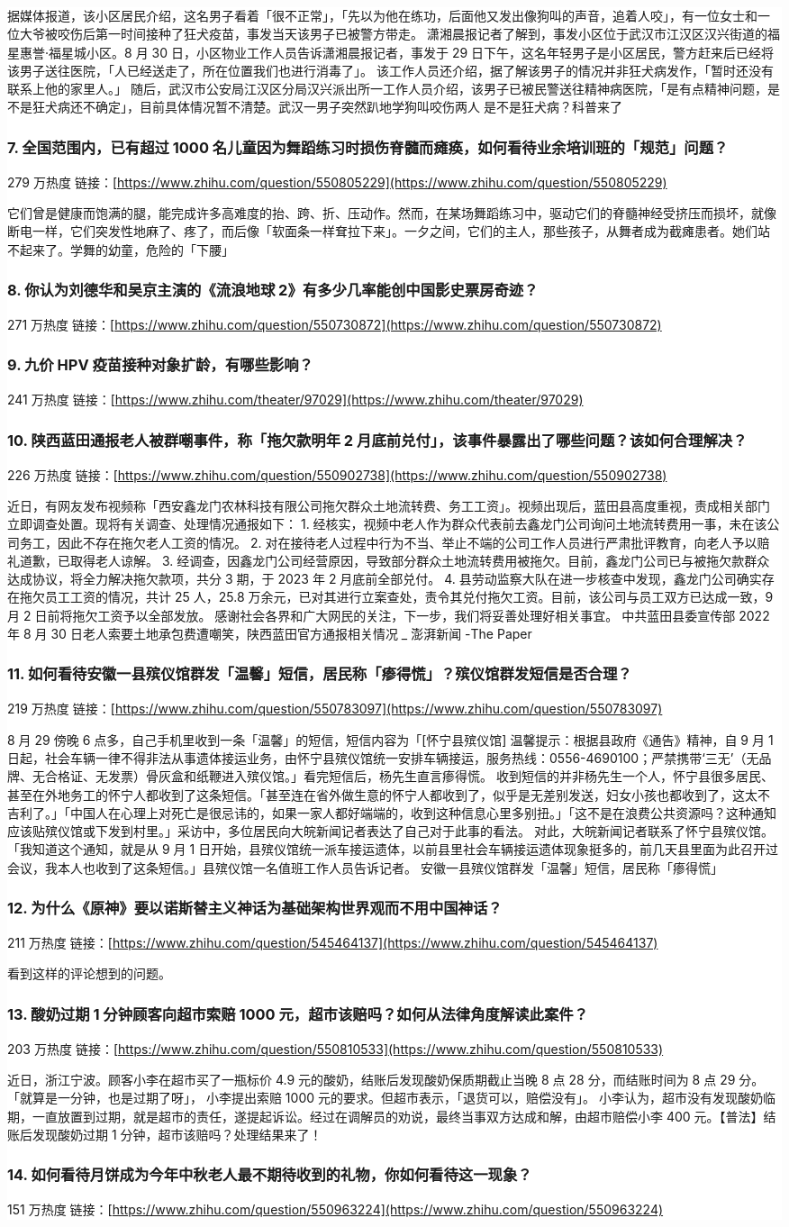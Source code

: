 据媒体报道，该小区居民介绍，这名男子看着「很不正常」，「先以为他在练功，后面他又发出像狗叫的声音，追着人咬」，有一位女士和一位大爷被咬伤后第一时间接种了狂犬疫苗，事发当天该男子已被警方带走。 潇湘晨报记者了解到，事发小区位于武汉市江汉区汉兴街道的福星惠誉·福星城小区。8 月 30 日，小区物业工作人员告诉潇湘晨报记者，事发于 29 日下午，这名年轻男子是小区居民，警方赶来后已经将该男子送往医院，「人已经送走了，所在位置我们也进行消毒了」。 该工作人员还介绍，据了解该男子的情况并非狂犬病发作，「暂时还没有联系上他的家里人。」 随后，武汉市公安局江汉区分局汉兴派出所一工作人员介绍，该男子已被民警送往精神病医院，「是有点精神问题，是不是狂犬病还不确定」，目前具体情况暂不清楚。武汉一男子突然趴地学狗叫咬伤两人 是不是狂犬病？科普来了

### 7. 全国范围内，已有超过 1000 名儿童因为舞蹈练习时损伤脊髓而瘫痪，如何看待业余培训班的「规范」问题？
279 万热度 链接：[https://www.zhihu.com/question/550805229](https://www.zhihu.com/question/550805229)

它们曾是健康而饱满的腿，能完成许多高难度的抬、跨、折、压动作。然而，在某场舞蹈练习中，驱动它们的脊髓神经受挤压而损坏，就像断电一样，它们突发性地麻了、疼了，而后像「软面条一样耷拉下来」。一夕之间，它们的主人，那些孩子，从舞者成为截瘫患者。她们站不起来了。学舞的幼童，危险的「下腰」

### 8. 你认为刘德华和吴京主演的《流浪地球 2》有多少几率能创中国影史票房奇迹？
271 万热度 链接：[https://www.zhihu.com/question/550730872](https://www.zhihu.com/question/550730872)



### 9. 九价 HPV 疫苗接种对象扩龄，有哪些影响？
241 万热度 链接：[https://www.zhihu.com/theater/97029](https://www.zhihu.com/theater/97029)



### 10. 陕西蓝田通报老人被群嘲事件，称「拖欠款明年 2 月底前兑付」，该事件暴露出了哪些问题？该如何合理解决？
226 万热度 链接：[https://www.zhihu.com/question/550902738](https://www.zhihu.com/question/550902738)

近日，有网友发布视频称「西安鑫龙门农林科技有限公司拖欠群众土地流转费、务工工资」。视频出现后，蓝田县高度重视，责成相关部门立即调查处置。现将有关调查、处理情况通报如下： 1. 经核实，视频中老人作为群众代表前去鑫龙门公司询问土地流转费用一事，未在该公司务工，因此不存在拖欠老人工资的情况。 2. 对在接待老人过程中行为不当、举止不端的公司工作人员进行严肃批评教育，向老人予以赔礼道歉，已取得老人谅解。 3. 经调查，因鑫龙门公司经营原因，导致部分群众土地流转费用被拖欠。目前，鑫龙门公司已与被拖欠款群众达成协议，将全力解决拖欠款项，共分 3 期，于 2023 年 2 月底前全部兑付。 4. 县劳动监察大队在进一步核查中发现，鑫龙门公司确实存在拖欠员工工资的情况，共计 25 人，25.8 万余元，已对其进行立案查处，责令其兑付拖欠工资。目前，该公司与员工双方已达成一致，9 月 2 日前将拖欠工资予以全部发放。 感谢社会各界和广大网民的关注，下一步，我们将妥善处理好相关事宜。 中共蓝田县委宣传部 2022 年 8 月 30 日老人索要土地承包费遭嘲笑，陕西蓝田官方通报相关情况 _ 澎湃新闻 -The Paper

### 11. 如何看待安徽一县殡仪馆群发「温馨」短信，居民称「瘆得慌」？殡仪馆群发短信是否合理？
219 万热度 链接：[https://www.zhihu.com/question/550783097](https://www.zhihu.com/question/550783097)

8 月 29 傍晚 6 点多，自己手机里收到一条「温馨」的短信，短信内容为「[怀宁县殡仪馆] 温馨提示：根据县政府《通告》精神，自 9 月 1 日起，社会车辆一律不得非法从事遗体接运业务，由怀宁县殡仪馆统一安排车辆接运，服务热线：0556-4690100；严禁携带‘三无’（无品牌、无合格证、无发票）骨灰盒和纸鞭进入殡仪馆。」看完短信后，杨先生直言瘆得慌。 收到短信的并非杨先生一个人，怀宁县很多居民、甚至在外地务工的怀宁人都收到了这条短信。「甚至连在省外做生意的怀宁人都收到了，似乎是无差别发送，妇女小孩也都收到了，这太不吉利了。」「中国人在心理上对死亡是很忌讳的，如果一家人都好端端的，收到这种信息心里多别扭。」「这不是在浪费公共资源吗？这种通知应该贴殡仪馆或下发到村里。」采访中，多位居民向大皖新闻记者表达了自己对于此事的看法。 对此，大皖新闻记者联系了怀宁县殡仪馆。「我知道这个通知，就是从 9 月 1 日开始，县殡仪馆统一派车接运遗体，以前县里社会车辆接运遗体现象挺多的，前几天县里面为此召开过会议，我本人也收到了这条短信。」县殡仪馆一名值班工作人员告诉记者。 安徽一县殡仪馆群发「温馨」短信，居民称「瘆得慌」

### 12. 为什么《原神》要以诺斯替主义神话为基础架构世界观而不用中国神话？
211 万热度 链接：[https://www.zhihu.com/question/545464137](https://www.zhihu.com/question/545464137)

看到这样的评论想到的问题。

### 13. 酸奶过期 1 分钟顾客向超市索赔 1000 元，超市该赔吗？如何从法律角度解读此案件？
203 万热度 链接：[https://www.zhihu.com/question/550810533](https://www.zhihu.com/question/550810533)

近日，浙江宁波。顾客小李在超市买了一瓶标价 4.9 元的酸奶，结账后发现酸奶保质期截止当晚 8 点 28 分，而结账时间为 8 点 29 分。「就算是一分钟，也是过期了呀」， 小李提出索赔 1000 元的要求。但超市表示，「退货可以，赔偿没有」。 小李认为，超市没有发现酸奶临期，一直放置到过期，就是超市的责任，遂提起诉讼。经过在调解员的劝说，最终当事双方达成和解，由超市赔偿小李 400 元。【普法】结账后发现酸奶过期 1 分钟，超市该赔吗？处理结果来了！

### 14. 如何看待月饼成为今年中秋老人最不期待收到的礼物，你如何看待这一现象？
151 万热度 链接：[https://www.zhihu.com/question/550963224](https://www.zhihu.com/question/550963224)
